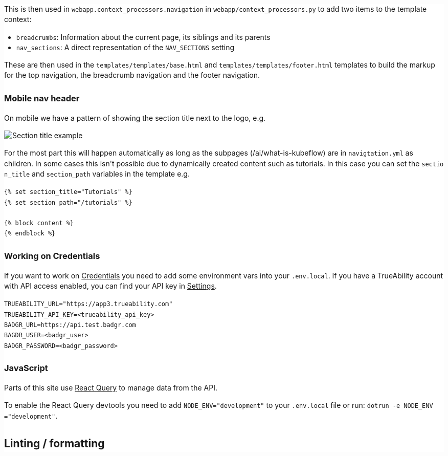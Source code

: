 This is then used in `webapp.context_processors.navigation` in `webapp/context_processors.py` to add two items to the template context:

- `breadcrumbs`: Information about the current page, its siblings and its parents
- `nav_sections`: A direct representation of the `NAV_SECTIONS` setting

These are then used in the `templates/templates/base.html` and `templates/templates/footer.html` templates to build the markup for the top navigation, the breadcrumb navigation and the footer navigation.

### Mobile nav header

On mobile we have a pattern of showing the section title next to the logo, e.g.

![Section title example](https://assets.ubuntu.com/v1/bb50217a-Screenshot+from+2020-02-04+15-29-36.png)

For the most part this will happen automatically as long as the subpages (/ai/what-is-kubeflow) are in `navigtation.yml` as children. In some cases this isn't possible due to dynamically created content such as tutorials. In this case you can set the `section_title` and `section_path` variables in the template e.g.

```
{% set section_title="Tutorials" %}
{% set section_path="/tutorials" %}

{% block content %}
{% endblock %}
```

### Working on Credentials

If you want to work on [Credentials](https://ubuntu.com/credentials) you need to add some environment vars into your `.env.local`.
If you have a TrueAbility account with API access enabled, you can find your API key in [Settings](https://app3.trueability.com/settings).


```
TRUEABILITY_URL="https://app3.trueability.com"
TRUEABILITY_API_KEY=<trueability_api_key>
BADGR_URL=https://api.test.badgr.com
BAGDR_USER=<badgr_user>
BADGR_PASSWORD=<badgr_password>
```

### JavaScript

Parts of this site use [React Query](https://react-query.tanstack.com/overview) to manage data from the API.

To enable the React Query devtools you need to add `NODE_ENV="development"` to your `.env.local` file or run: `dotrun -e NODE_ENV="development"`.

## Linting / formatting
